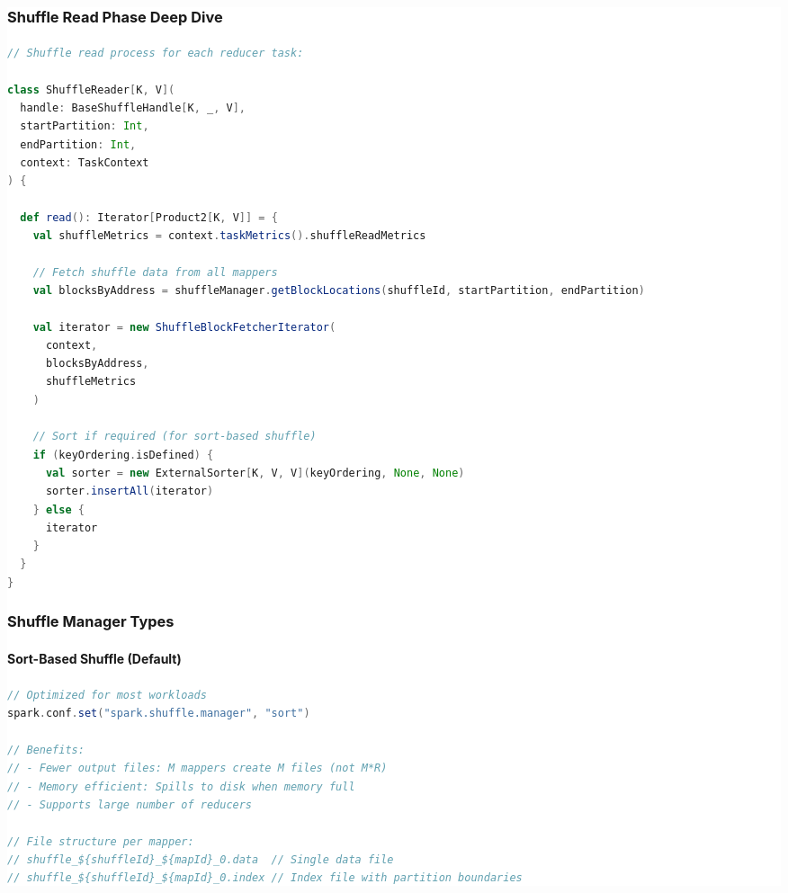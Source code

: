 ### Shuffle Read Phase Deep Dive
```scala
// Shuffle read process for each reducer task:

class ShuffleReader[K, V](
  handle: BaseShuffleHandle[K, _, V],
  startPartition: Int,
  endPartition: Int,
  context: TaskContext
) {
  
  def read(): Iterator[Product2[K, V]] = {
    val shuffleMetrics = context.taskMetrics().shuffleReadMetrics
    
    // Fetch shuffle data from all mappers
    val blocksByAddress = shuffleManager.getBlockLocations(shuffleId, startPartition, endPartition)
    
    val iterator = new ShuffleBlockFetcherIterator(
      context,
      blocksByAddress,
      shuffleMetrics
    )
    
    // Sort if required (for sort-based shuffle)
    if (keyOrdering.isDefined) {
      val sorter = new ExternalSorter[K, V, V](keyOrdering, None, None)
      sorter.insertAll(iterator)
    } else {
      iterator
    }
  }
}
```

### Shuffle Manager Types

#### Sort-Based Shuffle (Default)
```scala
// Optimized for most workloads
spark.conf.set("spark.shuffle.manager", "sort")

// Benefits:
// - Fewer output files: M mappers create M files (not M*R)
// - Memory efficient: Spills to disk when memory full
// - Supports large number of reducers

// File structure per mapper:
// shuffle_${shuffleId}_${mapId}_0.data  // Single data file
// shuffle_${shuffleId}_${mapId}_0.index // Index file with partition boundaries
```
